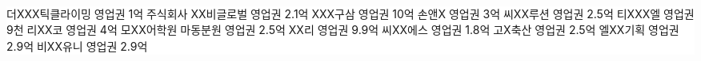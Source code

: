 <td>더XXX틱클라이밍</td>
<td>영업권</td>
<td>1억</td>
</tr>
<tr>
<td>주식회사 XX비글로벌</td>
<td>영업권</td>
<td>2.1억</td>
</tr>
<tr>
<td>XXX구삼</td>
<td>영업권</td>
<td>10억</td>
</tr>
<tr>
<td>손앤X</td>
<td>영업권</td>
<td>3억</td>
</tr>
<tr>
<td>씨XX루션</td>
<td>영업권</td>
<td>2.5억</td>
</tr>
<tr>
<td>티XXX엘</td>
<td>영업권</td>
<td>9천</td>
</tr>
<tr>
<td>리XX코</td>
<td>영업권</td>
<td>4억</td>
</tr>
<tr>
<td>모XX어학원 마동분원</td>
<td>영업권</td>
<td>2.5억</td>
</tr>
<tr>
<td>XX리</td>
<td>영업권</td>
<td>9.9억</td>
</tr>
<tr>
<td>씨XX에스</td>
<td>영업권</td>
<td>1.8억</td>
</tr>
<tr>
<td>고X축산</td>
<td>영업권</td>
<td>2.5억</td>
</tr>
<tr>
<td>엘XX기획</td>
<td>영업권</td>
<td>2.9억</td>
</tr>
<tr>
<td>비XX유니</td>
<td>영업권</td>
<td>2.9억</td>
</tr>